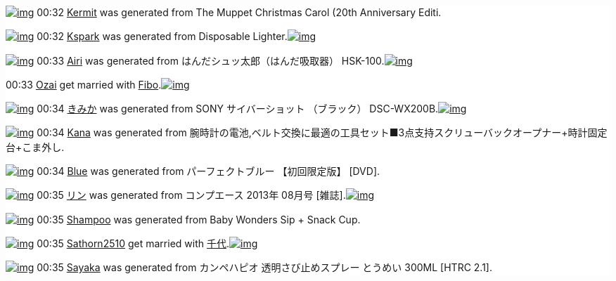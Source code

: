[![img](http://img849.imageshack.us/img849/1144/dlim.png)](http://www.barcodekanojo.com/kanojo/2672310/Kermit) 00:32 [Kermit](http://www.barcodekanojo.com/kanojo/2672310/Kermit) was generated from The Muppet Christmas Carol (20th Anniversary Editi.

[![img](http://img138.imageshack.us/img138/5885/rjyk.png)](http://www.barcodekanojo.com/kanojo/2672311/Kspark) 00:32 [Kspark](http://www.barcodekanojo.com/kanojo/2672311/Kspark) was generated from Disposable Lighter.[![img](http://img10.imageshack.us/img10/5724/rq94.jpg)](http://www.barcodekanojo.com/product_images/barcode/5183867/1386171122/50x50xDisposable,P20Lighter.jpg,qw=88,ah=88.pagespeed.ic.vlI1F8ez4U.jpg) 

[![img](http://img201.imageshack.us/img201/4830/1e0.png)](http://www.barcodekanojo.com/kanojo/2672312/Airi) 00:33 [Airi](http://www.barcodekanojo.com/kanojo/2672312/Airi) was generated from はんだシュッ太郎（はんだ吸取器） HSK-100.[![img](http://img577.imageshack.us/img577/4531/ur10.jpg)](http://www.barcodekanojo.com/product_images/barcode/4043743/1340802277/50x50x,PE3,P81,PAF,PE3,P82,P93,PE3,P81,PA0,PE3,P82,PB7,PE3,P83,PA5,PE3,P83,P83,PE5,PA4,PAA,PE9,P83,P8E.jpg,qw=88,ah=88.pagespeed.ic.i4ohtU638k.jpg) 

00:33 [Ozai](http://www.barcodekanojo.com/user/422433/Ozai) get married with [Fibo](http://www.barcodekanojo.com/kanojo/2670745/Fibo).[![img](http://img713.imageshack.us/img713/5107/iwha.png)](http://www.barcodekanojo.com/kanojo/2670745/Fibo) 

[![img](http://img585.imageshack.us/img585/7632/nsud.png)](http://www.barcodekanojo.com/kanojo/2672313/%E3%81%8D%E3%81%BF%E3%81%8B) 00:34 [きみか](http://www.barcodekanojo.com/kanojo/2672313/%E3%81%8D%E3%81%BF%E3%81%8B) was generated from SONY サイバーショット （ブラック） DSC-WX200B.[![img](http://img14.imageshack.us/img14/1165/0rcf.jpg)](http://www.barcodekanojo.com/product_images/barcode/5183869/1386171201/50x50xSONY,P20,PE3,P82,PB5,PE3,P82,PA4,PE3,P83,P90,PE3,P83,PBC,PE3,P82,PB7,PE3,P83,PA7,PE3,P83,P83,PE3,P83,P88,P20,PEF,PBC,P88,PE3,P83,P96,PE3,P83,PA9,PE3,P83,P83,PE3,P82,PAF,PEF,PBC,P89,P20DSC-WX200B.jpg,qw=88,ah=88.pagespeed.ic.kjXATd5-Gu.jpg) 

[![img](http://img21.imageshack.us/img21/5835/p8bq.png)](http://www.barcodekanojo.com/kanojo/2672314/Kana) 00:34 [Kana](http://www.barcodekanojo.com/kanojo/2672314/Kana) was generated from 腕時計の電池,ベルト交換に最適の工具セット■3点支持スクリューバックオープナー+時計固定台+こま外し.

[![img](http://img34.imageshack.us/img34/6545/s817.png)](http://www.barcodekanojo.com/kanojo/2672315/Blue) 00:34 [Blue](http://www.barcodekanojo.com/kanojo/2672315/Blue) was generated from パーフェクトブルー 【初回限定版】 [DVD].

[![img](http://img34.imageshack.us/img34/7507/7lss.png)](http://www.barcodekanojo.com/kanojo/2672316/%E3%83%AA%E3%83%B3) 00:35 [リン](http://www.barcodekanojo.com/kanojo/2672316/%E3%83%AA%E3%83%B3) was generated from コンプエース 2013年 08月号 [雑誌].[![img](http://img27.imageshack.us/img27/8127/j69q.jpg)](http://www.barcodekanojo.com/product_images/barcode/5183872/1386171250/50x50x,PE3,P82,PB3,PE3,P83,PB3,PE3,P83,P97,PE3,P82,PA8,PE3,P83,PBC,PE3,P82,PB9,P202013,PE5,PB9,PB4,P2008,PE6,P9C,P88,PE5,P8F,PB7,P20,P5B,PE9,P9B,P91,PE8,PAA,P8C,P5D.jpg,qw=88,ah=88.pagespeed.ic.w93QQPmxxE.jpg) 

[![img](http://img268.imageshack.us/img268/5537/yxtn.png)](http://www.barcodekanojo.com/kanojo/2672317/Shampoo) 00:35 [Shampoo](http://www.barcodekanojo.com/kanojo/2672317/Shampoo) was generated from Baby Wonders Sip + Snack Cup.

[![img](http://img59.imageshack.us/img59/3482/j4ns.jpg)](http://www.barcodekanojo.com/user/422154/Sathorn2510) 00:35 [Sathorn2510](http://www.barcodekanojo.com/user/422154/Sathorn2510) get married with [千代](http://www.barcodekanojo.com/kanojo/2663627/%E5%8D%83%E4%BB%A3).[![img](http://img716.imageshack.us/img716/8238/t25w.png)](http://www.barcodekanojo.com/kanojo/2663627/%E5%8D%83%E4%BB%A3) 

[![img](http://img856.imageshack.us/img856/2294/3o5c.png)](http://www.barcodekanojo.com/kanojo/2672318/Sayaka) 00:35 [Sayaka](http://www.barcodekanojo.com/kanojo/2672318/Sayaka) was generated from カンペハピオ 透明さび止めスプレー とうめい 300ML [HTRC 2.1].
